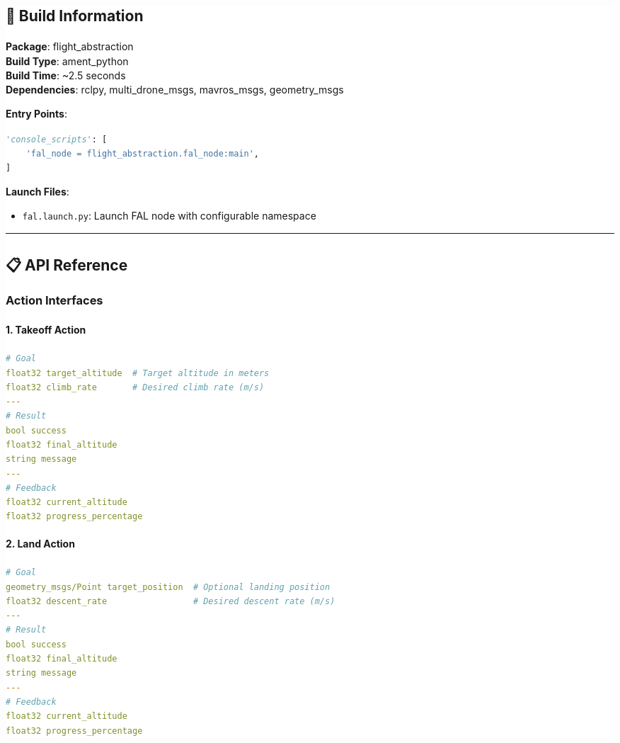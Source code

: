 
## 🔧 Build Information

**Package**: flight_abstraction  
**Build Type**: ament_python  
**Build Time**: ~2.5 seconds  
**Dependencies**: rclpy, multi_drone_msgs, mavros_msgs, geometry_msgs

**Entry Points**:
```python
'console_scripts': [
    'fal_node = flight_abstraction.fal_node:main',
]
```

**Launch Files**:
- `fal.launch.py`: Launch FAL node with configurable namespace

---

## 📋 API Reference

### Action Interfaces

#### 1. Takeoff Action
```yaml
# Goal
float32 target_altitude  # Target altitude in meters
float32 climb_rate       # Desired climb rate (m/s)
---
# Result
bool success
float32 final_altitude
string message
---
# Feedback
float32 current_altitude
float32 progress_percentage
```

#### 2. Land Action
```yaml
# Goal
geometry_msgs/Point target_position  # Optional landing position
float32 descent_rate                 # Desired descent rate (m/s)
---
# Result
bool success
float32 final_altitude
string message
---
# Feedback
float32 current_altitude
float32 progress_percentage
```
